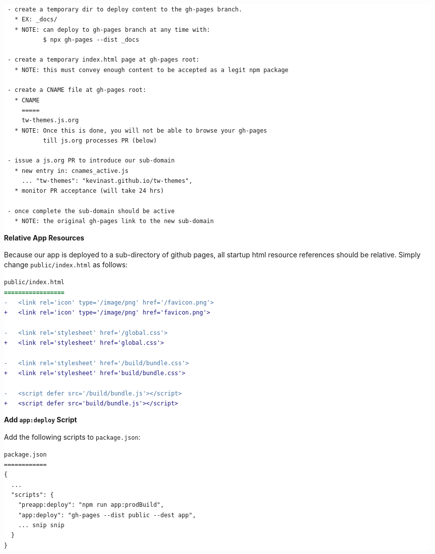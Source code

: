 ```
 - create a temporary dir to deploy content to the gh-pages branch.
   * EX: _docs/
   * NOTE: can deploy to gh-pages branch at any time with:
           $ npx gh-pages --dist _docs

 - create a temporary index.html page at gh-pages root:
   * NOTE: this must convey enough content to be accepted as a legit npm package

 - create a CNAME file at gh-pages root:
   * CNAME
     =====
     tw-themes.js.org
   * NOTE: Once this is done, you will not be able to browse your gh-pages
           till js.org processes PR (below)

 - issue a js.org PR to introduce our sub-domain
   * new entry in: cnames_active.js
     ... "tw-themes": "kevinast.github.io/tw-themes",
   * monitor PR acceptance (will take 24 hrs)

 - once complete the sub-domain should be active
   * NOTE: the original gh-pages link to the new sub-domain
```

**Relative App Resources**

Because our app is deployed to a sub-directory of github pages, all
startup html resource references should be relative.  Simply change
`public/index.html` as follows:

```diff
public/index.html
=================
-   <link rel='icon' type='/image/png' href='/favicon.png'>
+   <link rel='icon' type='/image/png' href='favicon.png'>

-   <link rel='stylesheet' href='/global.css'>
+   <link rel='stylesheet' href='global.css'>

-   <link rel='stylesheet' href='/build/bundle.css'>
+   <link rel='stylesheet' href='build/bundle.css'>

-   <script defer src='/build/bundle.js'></script>
+   <script defer src='build/bundle.js'></script>
```

**Add `app:deploy` Script**

Add the following scripts to `package.json`:

```
package.json
============
{
  ...
  "scripts": {
    "preapp:deploy": "npm run app:prodBuild",
    "app:deploy": "gh-pages --dist public --dest app",
    ... snip snip
  }  
}
```

